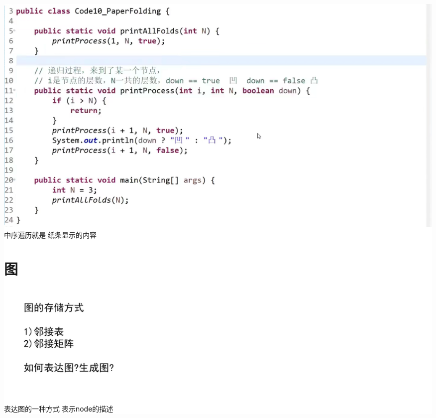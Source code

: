![image](%E5%93%88%E5%B8%8C%E5%87%BD%E6%95%B0%E3%80%81%E5%93%88%E5%B8%8C%E8%A1%A8.assets/142756841-53102096-a643-4c93-9c4f-0fdaf98fc261.png)
中序遍历就是 纸条显示的内容  



# 图

![image](%E5%93%88%E5%B8%8C%E5%87%BD%E6%95%B0%E3%80%81%E5%93%88%E5%B8%8C%E8%A1%A8.assets/142758750-d7ee486b-38b2-4b2b-958d-0399c5511f58.png)

表达图的一种方式
表示node的描述